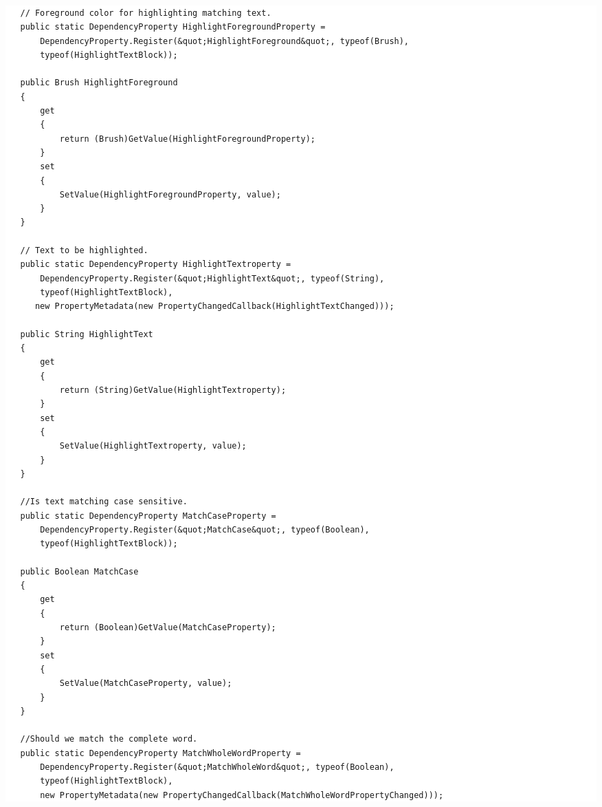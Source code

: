        // Foreground color for highlighting matching text.
       public static DependencyProperty HighlightForegroundProperty =
           DependencyProperty.Register(&quot;HighlightForeground&quot;, typeof(Brush),
           typeof(HighlightTextBlock));

       public Brush HighlightForeground
       {
           get
           {
               return (Brush)GetValue(HighlightForegroundProperty);
           }
           set
           {
               SetValue(HighlightForegroundProperty, value);
           }
       }

       // Text to be highlighted.
       public static DependencyProperty HighlightTextroperty =
           DependencyProperty.Register(&quot;HighlightText&quot;, typeof(String),
           typeof(HighlightTextBlock),
          new PropertyMetadata(new PropertyChangedCallback(HighlightTextChanged)));

       public String HighlightText
       {
           get
           {
               return (String)GetValue(HighlightTextroperty);
           }
           set
           {
               SetValue(HighlightTextroperty, value);
           }
       }

       //Is text matching case sensitive.
       public static DependencyProperty MatchCaseProperty =
           DependencyProperty.Register(&quot;MatchCase&quot;, typeof(Boolean),
           typeof(HighlightTextBlock));

       public Boolean MatchCase
       {
           get
           {
               return (Boolean)GetValue(MatchCaseProperty);
           }
           set
           {
               SetValue(MatchCaseProperty, value);
           }
       }

       //Should we match the complete word.
       public static DependencyProperty MatchWholeWordProperty =
           DependencyProperty.Register(&quot;MatchWholeWord&quot;, typeof(Boolean),
           typeof(HighlightTextBlock),
           new PropertyMetadata(new PropertyChangedCallback(MatchWholeWordPropertyChanged)));
